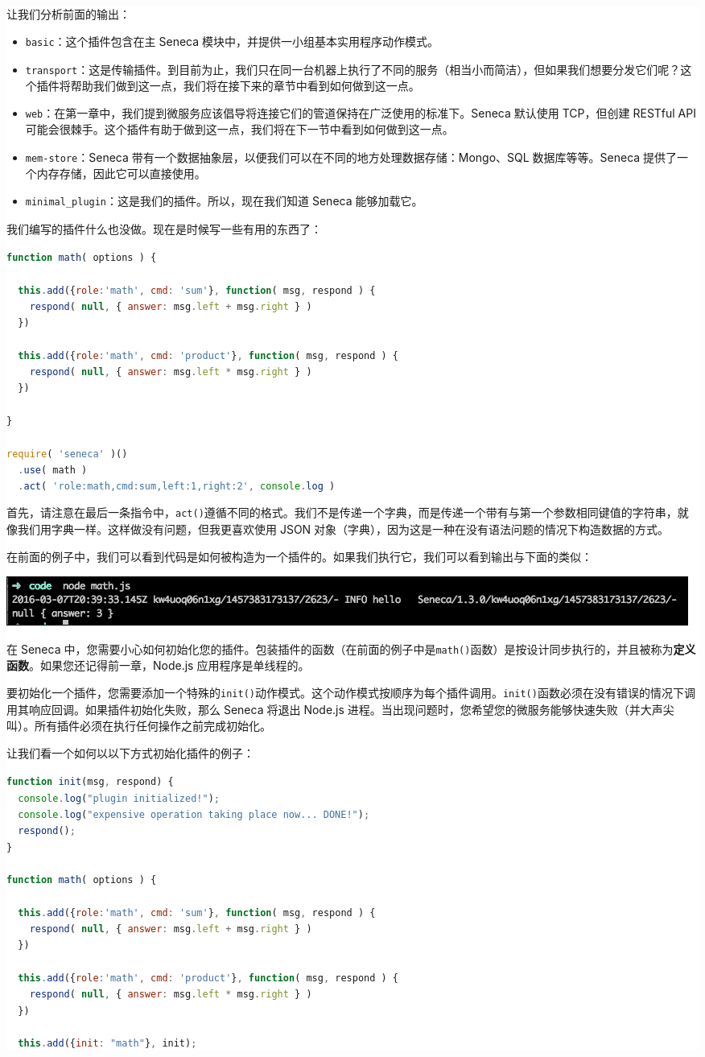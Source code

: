 让我们分析前面的输出：

+   `basic`：这个插件包含在主 Seneca 模块中，并提供一小组基本实用程序动作模式。

+   `transport`：这是传输插件。到目前为止，我们只在同一台机器上执行了不同的服务（相当小而简洁），但如果我们想要分发它们呢？这个插件将帮助我们做到这一点，我们将在接下来的章节中看到如何做到这一点。

+   `web`：在第一章中，我们提到微服务应该倡导将连接它们的管道保持在广泛使用的标准下。Seneca 默认使用 TCP，但创建 RESTful API 可能会很棘手。这个插件有助于做到这一点，我们将在下一节中看到如何做到这一点。

+   `mem-store`：Seneca 带有一个数据抽象层，以便我们可以在不同的地方处理数据存储：Mongo、SQL 数据库等等。Seneca 提供了一个内存存储，因此它可以直接使用。

+   `minimal_plugin`：这是我们的插件。所以，现在我们知道 Seneca 能够加载它。

我们编写的插件什么也没做。现在是时候写一些有用的东西了：

```js
function math( options ) {

  this.add({role:'math', cmd: 'sum'}, function( msg, respond ) {
    respond( null, { answer: msg.left + msg.right } )
  })

  this.add({role:'math', cmd: 'product'}, function( msg, respond ) {
    respond( null, { answer: msg.left * msg.right } )
  })

}

require( 'seneca' )()
  .use( math )
  .act( 'role:math,cmd:sum,left:1,right:2', console.log )
```

首先，请注意在最后一条指令中，`act()`遵循不同的格式。我们不是传递一个字典，而是传递一个带有与第一个参数相同键值的字符串，就像我们用字典一样。这样做没有问题，但我更喜欢使用 JSON 对象（字典），因为这是一种在没有语法问题的情况下构造数据的方式。

在前面的例子中，我们可以看到代码是如何被构造为一个插件的。如果我们执行它，我们可以看到输出与下面的类似：

![编写插件](img/B04889_02_22.jpg)

在 Seneca 中，您需要小心如何初始化您的插件。包装插件的函数（在前面的例子中是`math()`函数）是按设计同步执行的，并且被称为**定义函数**。如果您还记得前一章，Node.js 应用程序是单线程的。

要初始化一个插件，您需要添加一个特殊的`init()`动作模式。这个动作模式按顺序为每个插件调用。`init()`函数必须在没有错误的情况下调用其响应回调。如果插件初始化失败，那么 Seneca 将退出 Node.js 进程。当出现问题时，您希望您的微服务能够快速失败（并大声尖叫）。所有插件必须在执行任何操作之前完成初始化。

让我们看一个如何以以下方式初始化插件的例子：

```js
function init(msg, respond) {
  console.log("plugin initialized!");
  console.log("expensive operation taking place now... DONE!");
  respond();
}

function math( options ) {

  this.add({role:'math', cmd: 'sum'}, function( msg, respond ) {
    respond( null, { answer: msg.left + msg.right } )
  })

  this.add({role:'math', cmd: 'product'}, function( msg, respond ) {
    respond( null, { answer: msg.left * msg.right } )
  })

  this.add({init: "math"}, init);
```